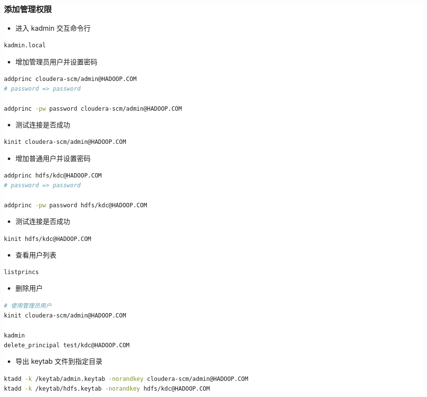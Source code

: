 ### 添加管理权限

- 进入 kadmin 交互命令行

```bash
kadmin.local
```

- 增加管理员用户并设置密码

```bash
addprinc cloudera-scm/admin@HADOOP.COM
# password => password

addprinc -pw password cloudera-scm/admin@HADOOP.COM
```

- 测试连接是否成功

```
kinit cloudera-scm/admin@HADOOP.COM
```

- 增加普通用户并设置密码

```bash
addprinc hdfs/kdc@HADOOP.COM
# password => password

addprinc -pw password hdfs/kdc@HADOOP.COM
```

- 测试连接是否成功

```
kinit hdfs/kdc@HADOOP.COM
```

- 查看用户列表

```bash
listprincs
```

- 删除用户

```bash
# 使用管理员用户
kinit cloudera-scm/admin@HADOOP.COM

kadmin
delete_principal test/kdc@HADOOP.COM
```

- 导出 keytab 文件到指定目录

```bash
ktadd -k /keytab/admin.keytab -norandkey cloudera-scm/admin@HADOOP.COM
ktadd -k /keytab/hdfs.keytab -norandkey hdfs/kdc@HADOOP.COM
```

